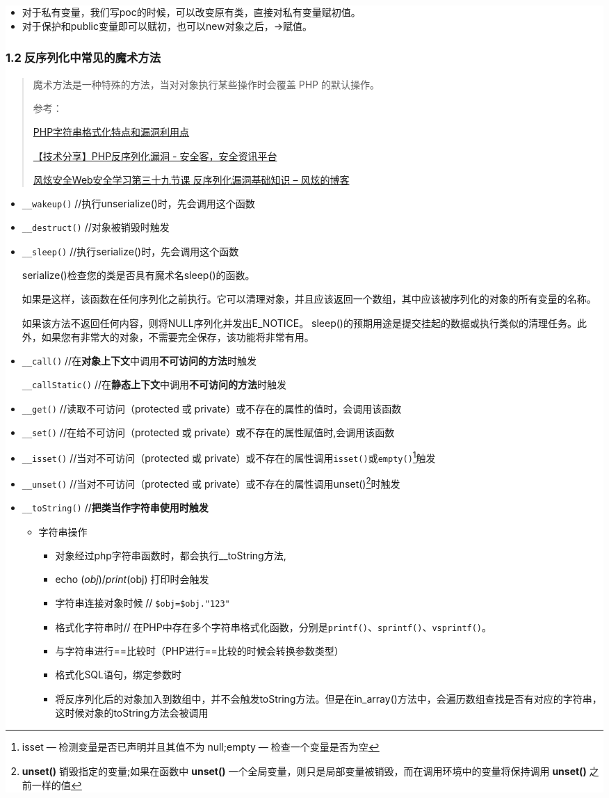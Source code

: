 -   对于私有变量，我们写poc的时候，可以改变原有类，直接对私有变量赋初值。
-   对于保护和public变量即可以赋初，也可以new对象之后，->赋值。

### 1.2 反序列化中常见的魔术方法

>   魔术方法是一种特殊的方法，当对对象执行某些操作时会覆盖 PHP 的默认操作。
>
>   参考：
>
>   [PHP字符串格式化特点和漏洞利用点](https://www.anquanke.com/post/id/170850#h2-0)
>
>   [【技术分享】PHP反序列化漏洞 - 安全客，安全资讯平台](https://www.anquanke.com/post/id/86452)
>
>   [风炫安全Web安全学习第三十九节课 反序列化漏洞基础知识 – 风炫的博客](https://blog.evalshell.com/2020/12/风炫安全web安全学习第三十九节课-反序列化漏洞基/)

*   `__wakeup()`  //执行unserialize()时，先会调用这个函数

*   `__destruct()`  //对象被销毁时触发

*   `__sleep()`   //执行serialize()时，先会调用这个函数

    serialize()检查您的类是否具有魔术名sleep()的函数。  

    如果是这样，该函数在任何序列化之前执行。它可以清理对象，并且应该返回一个数组，其中应该被序列化的对象的所有变量的名称。  

    如果该方法不返回任何内容，则将NULL序列化并发出E_NOTICE。  sleep()的预期用途是提交挂起的数据或执行类似的清理任务。此外，如果您有非常大的对象，不需要完全保存，该功能将非常有用。

*   `__call()`  //在**对象上下文**中调用**不可访问的方法**时触发
    
    `__callStatic()`  //在**静态上下文**中调用**不可访问的方法**时触发

*   `__get()`  //读取不可访问（protected 或 private）或不存在的属性的值时，会调用该函数

*   `__set()`  //在给不可访问（protected 或 private）或不存在的属性赋值时,会调用该函数

*   `__isset()`  //当对不可访问（protected 或 private）或不存在的属性调用`isset()`或`empty()`[^1]触发

    [^1]:isset — 检测变量是否已声明并且其值不为 null;empty — 检查一个变量是否为空

*   `__unset()`  //当对不可访问（protected 或 private）或不存在的属性调用unset()[^2]时触发

    [^2]:**unset()** 销毁指定的变量;如果在函数中 **unset()**      一个全局变量，则只是局部变量被销毁，而在调用环境中的变量将保持调用     **unset()** 之前一样的值

*   `__toString()`  //**把类当作字符串使用时触发**

    -   字符串操作

        -   对象经过php字符串函数时，都会执行__toString方法,

        -   echo ($obj) / print($obj) 打印时会触发

        -   字符串连接对象时候 // `$obj=$obj."123"`

        -   格式化字符串时// 在PHP中存在多个字符串格式化函数，分别是`printf()`、`sprintf()`、`vsprintf()`。

        -   与字符串进行==比较时（PHP进行==比较的时候会转换参数类型）

        -   格式化SQL语句，绑定参数时

        -   将反序列化后的对象加入到数组中，并不会触发toString方法。但是在in_array()方法中，会遍历数组查找是否有对应的字符串，这时候对象的toString方法会被调用
